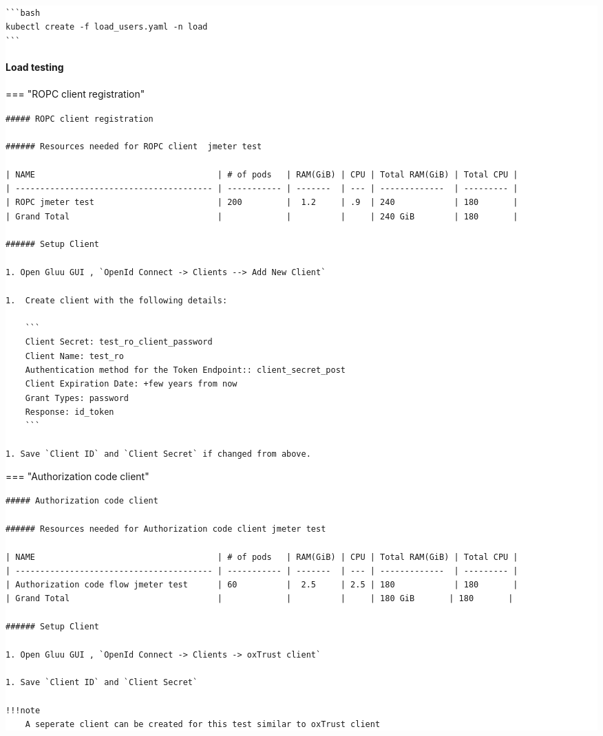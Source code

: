     ```bash
    kubectl create -f load_users.yaml -n load
    ```
   
#### Load testing

=== "ROPC client registration"

    ##### ROPC client registration
    
    ###### Resources needed for ROPC client  jmeter test
    
    | NAME                                     | # of pods   | RAM(GiB) | CPU | Total RAM(GiB) | Total CPU |
    | ---------------------------------------- | ----------- | -------  | --- | -------------  | --------- |
    | ROPC jmeter test                         | 200         |  1.2     | .9  | 240            | 180       |
    | Grand Total                              |             |          |     | 240 GiB        | 180       |
    
    ###### Setup Client
    
    1. Open Gluu GUI , `OpenId Connect -> Clients --> Add New Client`
    
    1.  Create client with the following details:
    
        ```
        Client Secret: test_ro_client_password
        Client Name: test_ro
        Authentication method for the Token Endpoint:: client_secret_post
        Client Expiration Date: +few years from now
        Grant Types: password
        Response: id_token
        ```
    
    1. Save `Client ID` and `Client Secret` if changed from above.

=== "Authorization code client"

    ##### Authorization code client
    
    ###### Resources needed for Authorization code client jmeter test
    
    | NAME                                     | # of pods   | RAM(GiB) | CPU | Total RAM(GiB) | Total CPU |
    | ---------------------------------------- | ----------- | -------  | --- | -------------  | --------- |
    | Authorization code flow jmeter test      | 60          |  2.5     | 2.5 | 180            | 180       |
    | Grand Total                              |             |          |     | 180 GiB       | 180       |
    
    ###### Setup Client
    
    1. Open Gluu GUI , `OpenId Connect -> Clients -> oxTrust client`
    
    1. Save `Client ID` and `Client Secret`
    
    !!!note
        A seperate client can be created for this test similar to oxTrust client
